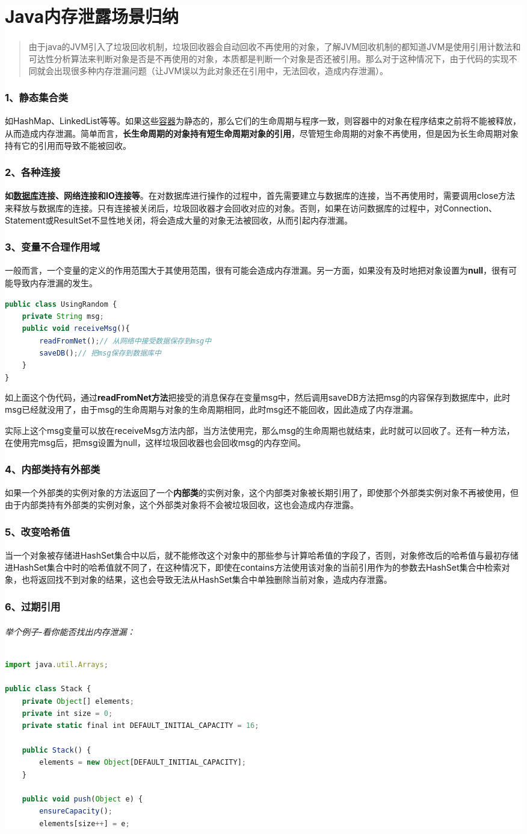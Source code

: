# Java内存泄露场景归纳

> 由于java的JVM引入了垃圾回收机制，垃圾回收器会自动回收不再使用的对象，了解JVM回收机制的都知道JVM是使用引用计数法和可达性分析算法来判断对象是否是不再使用的对象，本质都是判断一个对象是否还被引用。那么对于这种情况下，由于代码的实现不同就会出现很多种内存泄漏问题（让JVM误以为此对象还在引用中，无法回收，造成内存泄漏）。

### 1、静态集合类

如HashMap、LinkedList等等。如果这些[容器](https://cloud.tencent.com/product/tke?from=10680)为静态的，那么它们的生命周期与程序一致，则容器中的对象在程序结束之前将不能被释放，从而造成内存泄漏。简单而言，**长生命周期的对象持有短生命周期对象的引用**，尽管短生命周期的对象不再使用，但是因为长生命周期对象持有它的引用而导致不能被回收。

### 2、各种连接

**如**[**数据库**](https://cloud.tencent.com/solution/database?from=10680)**连接、网络连接和IO连接等**。在对数据库进行操作的过程中，首先需要建立与数据库的连接，当不再使用时，需要调用close方法来释放与数据库的连接。只有连接被关闭后，垃圾回收器才会回收对应的对象。否则，如果在访问数据库的过程中，对Connection、Statement或ResultSet不显性地关闭，将会造成大量的对象无法被回收，从而引起内存泄漏。

### 3、变量不合理作用域

一般而言，一个变量的定义的作用范围大于其使用范围，很有可能会造成内存泄漏。另一方面，如果没有及时地把对象设置为**null**，很有可能导致内存泄漏的发生。

```javascript
public class UsingRandom {
    private String msg;
    public void receiveMsg(){
    	readFromNet();// 从网络中接受数据保存到msg中
    	saveDB();// 把msg保存到数据库中
    }
}
```

如上面这个伪代码，通过**readFromNet方法**把接受的消息保存在变量msg中，然后调用saveDB方法把msg的内容保存到数据库中，此时msg已经就没用了，由于msg的生命周期与对象的生命周期相同，此时msg还不能回收，因此造成了内存泄漏。

实际上这个msg变量可以放在receiveMsg方法内部，当方法使用完，那么msg的生命周期也就结束，此时就可以回收了。还有一种方法，在使用完msg后，把msg设置为null，这样垃圾回收器也会回收msg的内存空间。

### 4、内部类持有外部类

如果一个外部类的实例对象的方法返回了一个**内部类**的实例对象，这个内部类对象被长期引用了，即使那个外部类实例对象不再被使用，但由于内部类持有外部类的实例对象，这个外部类对象将不会被垃圾回收，这也会造成内存泄露。

### 5、改变哈希值

当一个对象被存储进HashSet集合中以后，就不能修改这个对象中的那些参与计算哈希值的字段了，否则，对象修改后的哈希值与最初存储进HashSet集合中时的哈希值就不同了，在这种情况下，即使在contains方法使用该对象的当前引用作为的参数去HashSet集合中检索对象，也将返回找不到对象的结果，这也会导致无法从HashSet集合中单独删除当前对象，造成内存泄露。

### 6、过期引用

###### 举个例子-看你能否找出内存泄漏：

```javascript
import java.util.Arrays;

public class Stack {
    private Object[] elements;
    private int size = 0;
    private static final int DEFAULT_INITIAL_CAPACITY = 16;

    public Stack() {
        elements = new Object[DEFAULT_INITIAL_CAPACITY];
    }

    public void push(Object e) {
        ensureCapacity();
        elements[size++] = e;
```